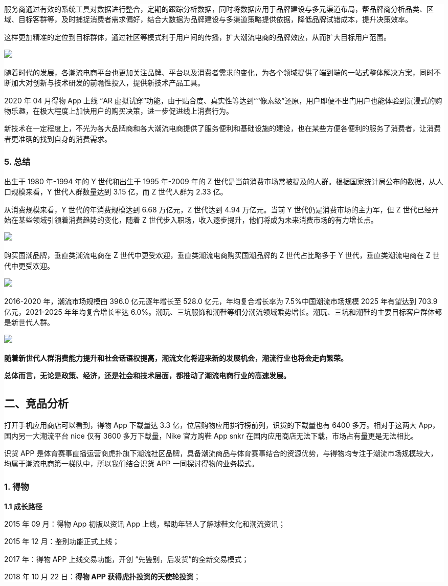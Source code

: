 服务商通过有效的系统工具对数据进行整合，定期的跟踪分析数据，同时将数据应用于品牌建设与多元渠道布局，帮品牌商分析品类、区域、目标客群等，及时捕捉消费者需求偏好，结合大数据为品牌建设与多渠道策略提供依据，降低品牌试错成本，提升决策效率。

这样更加精准的定位到目标群体，通过社区等模式利于用户间的传播，扩大潮流电商的品牌效应，从而扩大目标用户范围。

![](https://image.yunyingpai.com/wp/2023/03/016d12toVt06SCaNkFSD.png)

随着时代的发展，各潮流电商平台也更加关注品牌、平台以及消费者需求的变化，为各个领域提供了端到端的一站式整体解决方案，同时不断加大对创新与技术研发的前瞻性投入，提供新技术产品工具。

2020 年 04 月得物 App 上线 “AR 虚拟试穿”功能，由于贴合度、真实性等达到““像素级”还原，用户即便不出门用户也能体验到沉浸式的购物乐趣，在极大程度上加快用户的购买决策，进一步促进线上消费行为。

新技术在一定程度上，不光为各大品牌商和各大潮流电商提供了服务便利和基础设施的建设，也在某些方便各便利的服务了消费者，让消费者更准确的找到自身的消费需求。

### 5\. 总结

出生于 1980 年-1994 年的 Y 世代和出生于 1995 年-2009 年的 Z 世代是当前消费市场常被提及的人群。根据国家统计局公布的数据，从人口规模来看，Y 世代人群数量达到 3.15 亿，而 Z 世代人群为 2.33 亿。

从消费规模来看，Y 世代的年消费规模达到 6.68 万亿元，Z 世代达到 4.94 万亿元。当前 Y 世代仍是消费市场的主力军，但 Z 世代已经开始在某些领域引领着消费趋势的变化，随着 Z 世代步入职场，收入逐步提升，他们将成为未来消费市场的有力增长点。

![](https://image.yunyingpai.com/wp/2023/03/BRjtwuDEKEJXTfjYeIH2.png)

购买国潮品牌，垂直类潮流电商在 Z 世代中更受欢迎，垂直类潮流电商购买国潮品牌的 Z 世代占比略多于 Y 世代，垂直类潮流电商在 Z 世代中更受欢迎。

![](https://image.yunyingpai.com/wp/2023/03/GV8LXidAR6mPSbtiF1au.png)

2016-2020 年，潮流市场规模由 396.0 亿元逐年增长至 528.0 亿元，年均复合增长率为 7.5%中国潮流市场规模 2025 年有望达到 703.9 亿元，2021-2025 年年均复合增长率达 6.0%。潮玩、三坑服饰和潮鞋等细分潮流领域乘势增长。潮玩、三坑和潮鞋的主要目标客户群体都是新世代人群。

![](https://image.yunyingpai.com/wp/2023/03/GTDMMvRuqjGVEGrHX0QG.png)

**随着新世代人群消费能力提升和社会话语权提高，潮流文化将迎来新的发展机会，潮流行业也将会走向繁荣。**

**总体而言，无论是政策、经济，还是社会和技术层面，都推动了潮流电商行业的高速发展。**

## 二、竞品分析

打开手机应用商店可以看到，得物 App 下载量达 3.3 亿，位居购物应用排行榜前列，识货的下载量也有 6400 多万。相对于这两大 App，国内另一大潮流平台 nice 仅有 3600 多万下载量，Nike 官方购鞋 App snkr 在国内应用商店无法下载，市场占有量更是无法相比。

识货 APP 是体育赛事直播运营商虎扑旗下潮流社区品牌，具备潮流商品与体育赛事结合的资源优势，与得物均专注于潮流市场规模较大，均属于潮流电商第一梯队中，所以我们结合识货 APP 一同探讨得物的业务模式。

### 1\. 得物

**1.1 成长路径**

2015 年 09 月：得物 App 初版以资讯 App 上线，帮助年轻人了解球鞋文化和潮流资讯；

2015 年 12 月：鉴别功能正式上线；

2017 年：得物 APP 上线交易功能，开创 “先鉴别，后发货”的全新交易模式；

2018 年 10 月 22 日：**得物 APP 获得虎扑投资的天使轮投资**；
